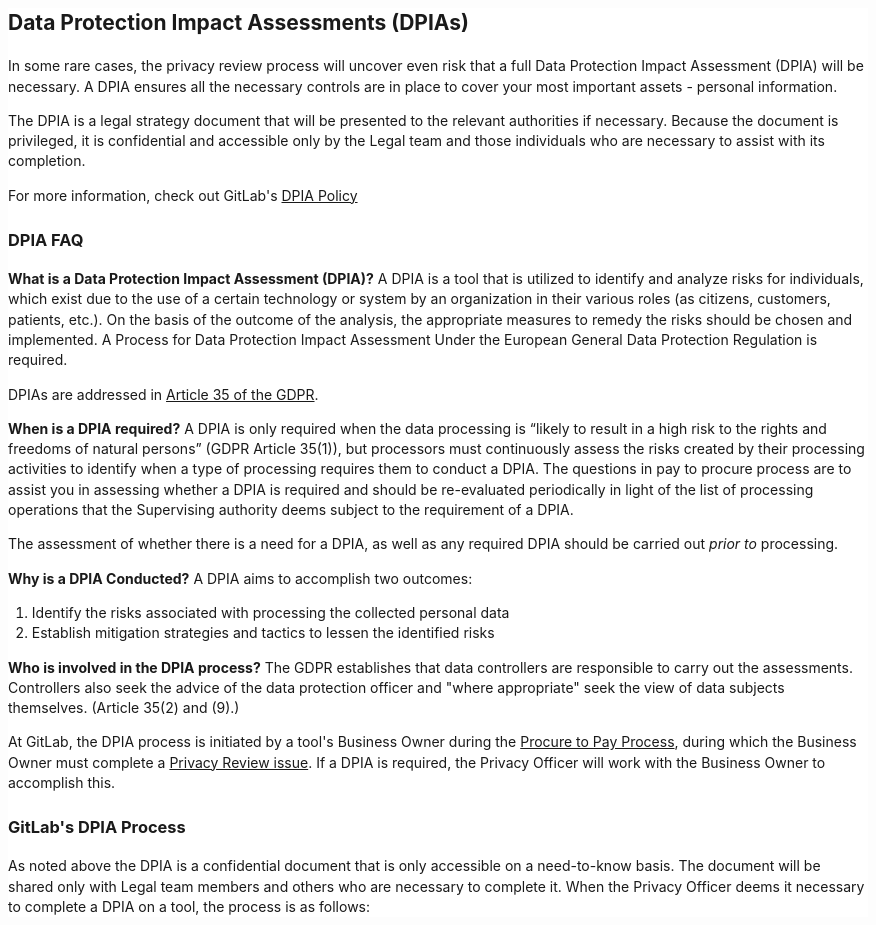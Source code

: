 ## Data Protection Impact Assessments (DPIAs)

In some rare cases, the privacy review process will uncover even risk that a full Data Protection Impact Assessment (DPIA) will be necessary. A DPIA ensures all the necessary controls are in place to cover your most important assets - personal information.

The DPIA is a legal strategy document that will be presented to the relevant authorities if necessary. Because the document is privileged, it is confidential and accessible only by the Legal team and those individuals who are necessary to assist with its completion.

For more information, check out GitLab's [DPIA Policy](/handbook/legal/privacy/dpia-policy)

### DPIA FAQ

**What is a Data Protection Impact Assessment (DPIA)?**
A DPIA is a tool that is utilized to identify and analyze risks for individuals, which exist due to the use of a certain technology or system by an organization in their various roles (as citizens, customers, patients, etc.). On the basis of the outcome of the analysis, the appropriate measures to remedy the risks should be chosen and implemented. A Process for Data Protection Impact Assessment Under the European General Data Protection Regulation is required.

DPIAs are addressed in [Article 35 of the GDPR](https://gdpr-info.eu/art-35-gdpr/).

**When is a DPIA required?**
A DPIA is only required when the data processing is “likely to result in a high risk to the rights and freedoms of natural persons” (GDPR Article 35(1)), but processors must continuously assess the risks created by their processing activities to identify when a type of processing requires them to conduct a DPIA. The questions in pay to procure process are to assist you in assessing whether a DPIA is required and should be re-evaluated periodically in light of the list of processing operations that the Supervising authority deems subject to the requirement of a DPIA.

The assessment of whether there is a need for a DPIA, as well as any required DPIA should be carried out _prior to_ processing.

**Why is a DPIA Conducted?**
A DPIA aims to accomplish two outcomes:

1.  Identify the risks associated with processing the collected personal data
2.  Establish mitigation strategies and tactics to lessen the identified risks

**Who is involved in the DPIA process?**
The GDPR establishes that data controllers are responsible to carry out the assessments. Controllers also seek the advice of the data protection officer and "where appropriate" seek the view of data subjects themselves. (Article 35(2) and (9).)

At GitLab, the DPIA process is initiated by a tool's Business Owner during the [Procure to Pay Process](/handbook/finance/procurement/), during which the Business Owner must complete a [Privacy Review issue](https://gitlab.com/gitlab-com/legal-and-compliance/-/issues/new?issue%5Bassignee_id%5D=&issue%5Bmilestone_id%5D=). If a DPIA is required, the Privacy Officer will work with the Business Owner to accomplish this.

### GitLab's DPIA Process

As noted above the DPIA is a confidential document that is only accessible on a need-to-know basis. The document will be shared only with Legal team members and others who are necessary to complete it. When the Privacy Officer deems it necessary to complete a DPIA on a tool, the process is as follows:
